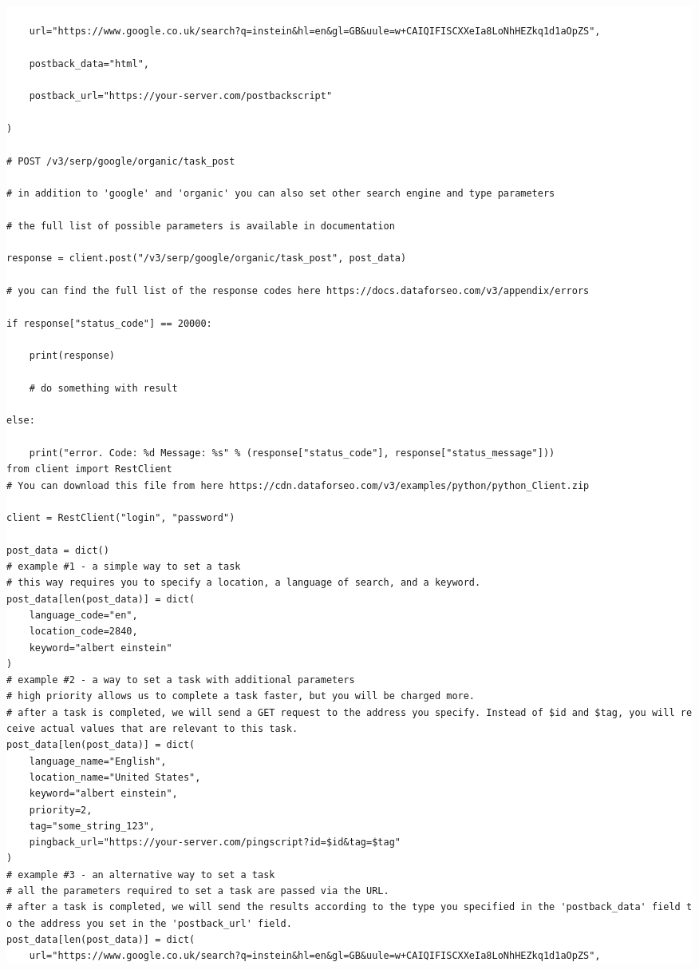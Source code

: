 ```

    url="https://www.google.co.uk/search?q=instein&hl=en&gl=GB&uule=w+CAIQIFISCXXeIa8LoNhHEZkq1d1aOpZS",

    postback_data="html",

    postback_url="https://your-server.com/postbackscript"

)

# POST /v3/serp/google/organic/task_post

# in addition to 'google' and 'organic' you can also set other search engine and type parameters

# the full list of possible parameters is available in documentation

response = client.post("/v3/serp/google/organic/task_post", post_data)

# you can find the full list of the response codes here https://docs.dataforseo.com/v3/appendix/errors

if response["status_code"] == 20000:

    print(response)

    # do something with result

else:

    print("error. Code: %d Message: %s" % (response["status_code"], response["status_message"]))
from client import RestClient
# You can download this file from here https://cdn.dataforseo.com/v3/examples/python/python_Client.zip

client = RestClient("login", "password")

post_data = dict()
# example #1 - a simple way to set a task
# this way requires you to specify a location, a language of search, and a keyword.
post_data[len(post_data)] = dict(
    language_code="en",
    location_code=2840,
    keyword="albert einstein"
)
# example #2 - a way to set a task with additional parameters
# high priority allows us to complete a task faster, but you will be charged more.
# after a task is completed, we will send a GET request to the address you specify. Instead of $id and $tag, you will receive actual values that are relevant to this task.
post_data[len(post_data)] = dict(
    language_name="English",
    location_name="United States",
    keyword="albert einstein",
    priority=2,
    tag="some_string_123",
    pingback_url="https://your-server.com/pingscript?id=$id&tag=$tag"
)
# example #3 - an alternative way to set a task
# all the parameters required to set a task are passed via the URL.
# after a task is completed, we will send the results according to the type you specified in the 'postback_data' field to the address you set in the 'postback_url' field.
post_data[len(post_data)] = dict(
    url="https://www.google.co.uk/search?q=instein&hl=en&gl=GB&uule=w+CAIQIFISCXXeIa8LoNhHEZkq1d1aOpZS",
```